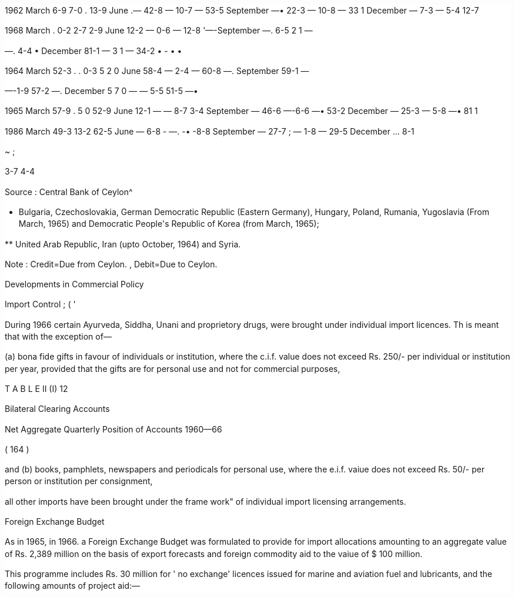 1962 March 6-9 7-0 . 13-9 June .— 42-8 — 10-7 — 53-5 September —• 22-3 — 10-8 — 33 1 December — 7-3 — 5-4 12-7

1968 March . 0-2 2-7 2-9 June 12-2 — 0-6 — 12-8 '—-September —. 6-5 2 1 —

—. 4-4 • December 81-1 — 3 1 — 34-2 • - • •

1964 March 52-3 . . 0-3 5 2 0 June 58-4 — 2-4 — 60-8 —. September 59-1 —

—-1-9 57-2 —. December 5 7 0 — — 5-5 51-5 —•

1965 March 57-9 . 5 0 52-9 June 12-1 — — 8-7 3-4 September — 46-6 —-6-6 —• 53-2 December — 25-3 — 5-8 —• 81 1

1986 March 49-3 13-2 62-5 June — 6-8 - —. -• -8-8 September — 27-7 ; — 1-8 — 29-5 December ... 8-1

~ ;

3-7 4-4

Source : Central Bank of Ceylon^

* Bulgaria, Czechoslovakia, German Democratic Republic (Eastern Germany), Hungary, Poland, Rumania, Yugoslavia (From March, 1965) and Democratic People's Republic of Korea (from March, 1965);

** United Arab Republic, Iran (upto October, 1964) and Syria.

Note : Credit=Due from Ceylon. , Debit=Due to Ceylon.

Developments in Commercial Policy

Import Control ; ( '

During 1966 certain Ayurveda, Siddha, Unani and proprietory drugs, were brought under individual import licences. Th is meant that with the exception of—

(a) bona fide gifts in favour of individuals or institution, where the c.i.f. value does not exceed Rs. 250/- per individual or institution per year, provided that the gifts are for personal use and not for commercial purposes,

T A B L E II (I) 12

Bilateral Clearing Accounts

Net Aggregate Quarterly Position of Accounts 1960—66

( 164 )

and (b) books, pamphlets, newspapers and periodicals for personal use, where the e.i.f. vaiue does not exceed Rs. 50/- per person or institution per consignment,

all other imports have been brought under the frame work" of individual import licensing arrangements.

Foreign Exchange Budget

As in 1965, in 1966. a Foreign Exchange Budget was formulated to provide for import allocations amounting to an aggregate value of Rs. 2,389 million on the basis of export forecasts and foreign commodity aid to the vaiue of $ 100 million.

This programme includes Rs. 30 million for ' no exchange' licences issued for marine and aviation fuel and lubricants, and the following amounts of project aid:—
